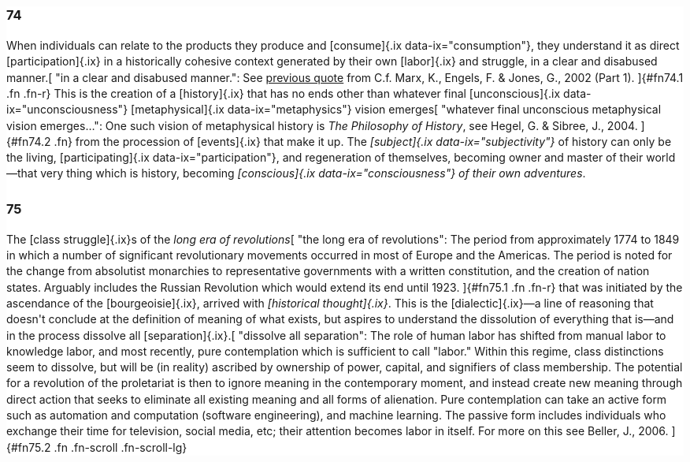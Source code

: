 ### 74

When individuals can relate to the products they produce and
[consume]{.ix data-ix="consumption"}, they understand it as direct
[participation]{.ix} in a historically cohesive context generated by their own
[labor]{.ix} and struggle, in a clear and disabused manner.[
  "in a clear and disabused manner.": See [previous quote](#fn73.3) from C.f.
  Marx, K., Engels, F. & Jones, G., 2002 (Part 1).
]{#fn74.1 .fn .fn-r}
This is the creation of a [history]{.ix} that has no ends other than whatever
final [unconscious]{.ix data-ix="unconsciousness"}
[metaphysical]{.ix data-ix="metaphysics"} vision emerges[
  "whatever final unconscious metaphysical vision emerges…": One such vision of
  metaphysical history is _The Philosophy of History_, see Hegel, G. & Sibree,
  J., 2004.
]{#fn74.2 .fn}
from the procession of [events]{.ix} that make it up. The
_[subject]{.ix data-ix="subjectivity"}_ of history can only be the living,
[participating]{.ix data-ix="participation"}, and regeneration of themselves,
becoming owner and master of their world—that very thing which is history,
becoming _[conscious]{.ix data-ix="consciousness"} of their own adventures_.

### 75

The [class struggle]{.ix}s of the _long era of revolutions_[
  "the long era of revolutions": The period from approximately 1774 to 1849 in
  which a number of significant revolutionary movements occurred in most of
  Europe and the Americas. The period is noted for the change from absolutist
  monarchies to representative governments with a written constitution, and the
  creation of nation states. Arguably includes the Russian Revolution which
  would extend its end until 1923.
]{#fn75.1 .fn .fn-r}
that was initiated by the ascendance of the [bourgeoisie]{.ix}, arrived with
_[historical thought]{.ix}_. This is the [dialectic]{.ix}—a line of reasoning
that doesn't conclude at the definition of meaning of what exists, but aspires
to understand the dissolution of everything that is—and in the process dissolve
all [separation]{.ix}.[
  "dissolve all separation": The role of human labor has shifted from manual
  labor to knowledge labor, and most recently, pure contemplation which is
  sufficient to call "labor." Within this regime, class distinctions seem to
  dissolve, but will be (in reality) ascribed by ownership of power, capital,
  and signifiers of class membership. The potential for a revolution of the
  proletariat is then to ignore meaning in the contemporary
  moment, and instead create new meaning through direct action that seeks to
  eliminate all existing meaning and all forms of alienation. Pure contemplation
  can take an active form such as automation and computation (software
  engineering), and machine learning. The passive form includes individuals who
  exchange their time for television, social media, etc; their attention becomes
  labor in itself. For more on this see Beller, J., 2006.
]{#fn75.2 .fn .fn-scroll .fn-scroll-lg}
